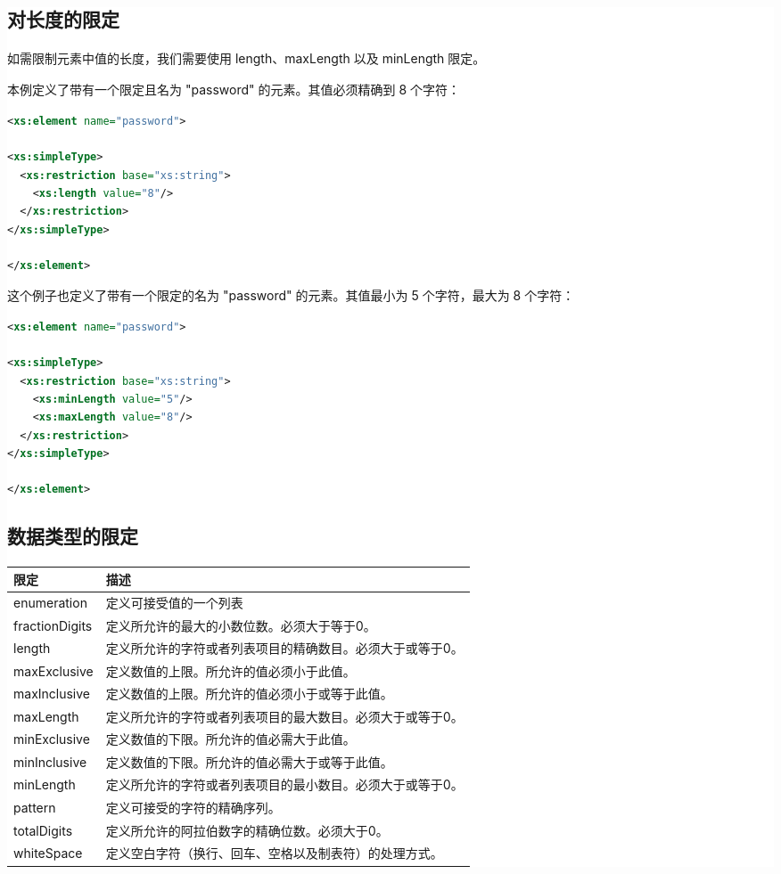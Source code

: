 ## 对长度的限定

如需限制元素中值的长度，我们需要使用 length、maxLength 以及 minLength 限定。

本例定义了带有一个限定且名为 "password" 的元素。其值必须精确到 8 个字符：

```xml
<xs:element name="password">

<xs:simpleType>
  <xs:restriction base="xs:string">
    <xs:length value="8"/>
  </xs:restriction>
</xs:simpleType>

</xs:element> 
```

这个例子也定义了带有一个限定的名为 "password" 的元素。其值最小为 5 个字符，最大为 8 个字符：

```xml
<xs:element name="password">

<xs:simpleType>
  <xs:restriction base="xs:string">
    <xs:minLength value="5"/>
    <xs:maxLength value="8"/>
  </xs:restriction>
</xs:simpleType>

</xs:element> 
```

## 数据类型的限定

| 限定           | 描述                                                      |
| :------------- | :-------------------------------------------------------- |
| enumeration    | 定义可接受值的一个列表                                    |
| fractionDigits | 定义所允许的最大的小数位数。必须大于等于0。               |
| length         | 定义所允许的字符或者列表项目的精确数目。必须大于或等于0。 |
| maxExclusive   | 定义数值的上限。所允许的值必须小于此值。                  |
| maxInclusive   | 定义数值的上限。所允许的值必须小于或等于此值。            |
| maxLength      | 定义所允许的字符或者列表项目的最大数目。必须大于或等于0。 |
| minExclusive   | 定义数值的下限。所允许的值必需大于此值。                  |
| minInclusive   | 定义数值的下限。所允许的值必需大于或等于此值。            |
| minLength      | 定义所允许的字符或者列表项目的最小数目。必须大于或等于0。 |
| pattern        | 定义可接受的字符的精确序列。                              |
| totalDigits    | 定义所允许的阿拉伯数字的精确位数。必须大于0。             |
| whiteSpace     | 定义空白字符（换行、回车、空格以及制表符）的处理方式。    |